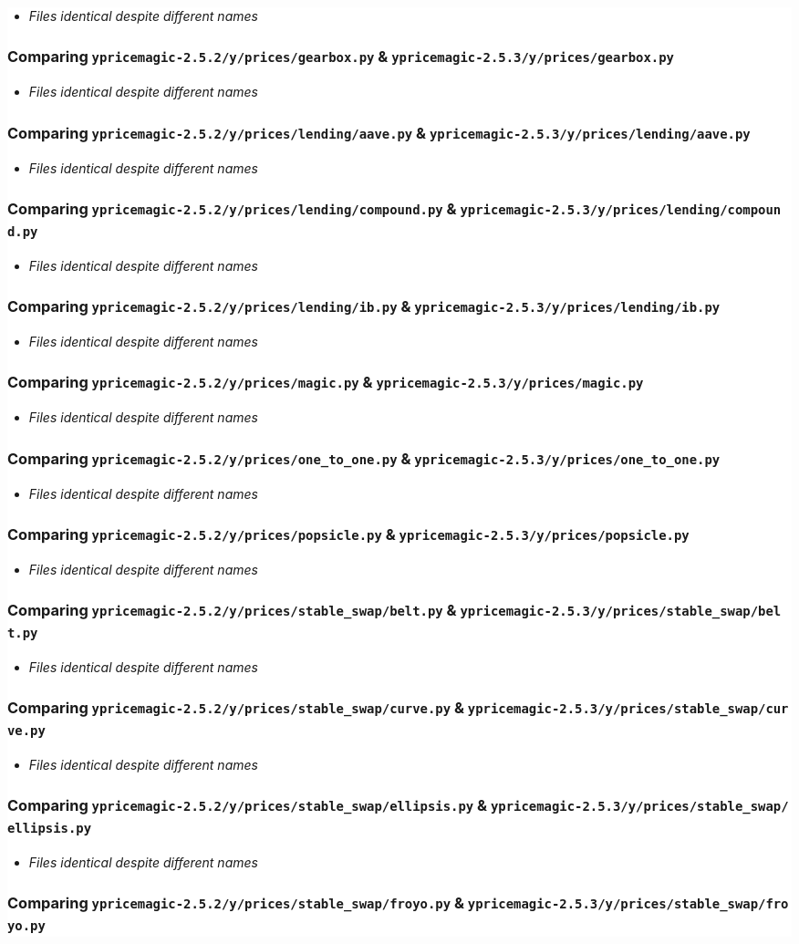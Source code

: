  * *Files identical despite different names*

### Comparing `ypricemagic-2.5.2/y/prices/gearbox.py` & `ypricemagic-2.5.3/y/prices/gearbox.py`

 * *Files identical despite different names*

### Comparing `ypricemagic-2.5.2/y/prices/lending/aave.py` & `ypricemagic-2.5.3/y/prices/lending/aave.py`

 * *Files identical despite different names*

### Comparing `ypricemagic-2.5.2/y/prices/lending/compound.py` & `ypricemagic-2.5.3/y/prices/lending/compound.py`

 * *Files identical despite different names*

### Comparing `ypricemagic-2.5.2/y/prices/lending/ib.py` & `ypricemagic-2.5.3/y/prices/lending/ib.py`

 * *Files identical despite different names*

### Comparing `ypricemagic-2.5.2/y/prices/magic.py` & `ypricemagic-2.5.3/y/prices/magic.py`

 * *Files identical despite different names*

### Comparing `ypricemagic-2.5.2/y/prices/one_to_one.py` & `ypricemagic-2.5.3/y/prices/one_to_one.py`

 * *Files identical despite different names*

### Comparing `ypricemagic-2.5.2/y/prices/popsicle.py` & `ypricemagic-2.5.3/y/prices/popsicle.py`

 * *Files identical despite different names*

### Comparing `ypricemagic-2.5.2/y/prices/stable_swap/belt.py` & `ypricemagic-2.5.3/y/prices/stable_swap/belt.py`

 * *Files identical despite different names*

### Comparing `ypricemagic-2.5.2/y/prices/stable_swap/curve.py` & `ypricemagic-2.5.3/y/prices/stable_swap/curve.py`

 * *Files identical despite different names*

### Comparing `ypricemagic-2.5.2/y/prices/stable_swap/ellipsis.py` & `ypricemagic-2.5.3/y/prices/stable_swap/ellipsis.py`

 * *Files identical despite different names*

### Comparing `ypricemagic-2.5.2/y/prices/stable_swap/froyo.py` & `ypricemagic-2.5.3/y/prices/stable_swap/froyo.py`
